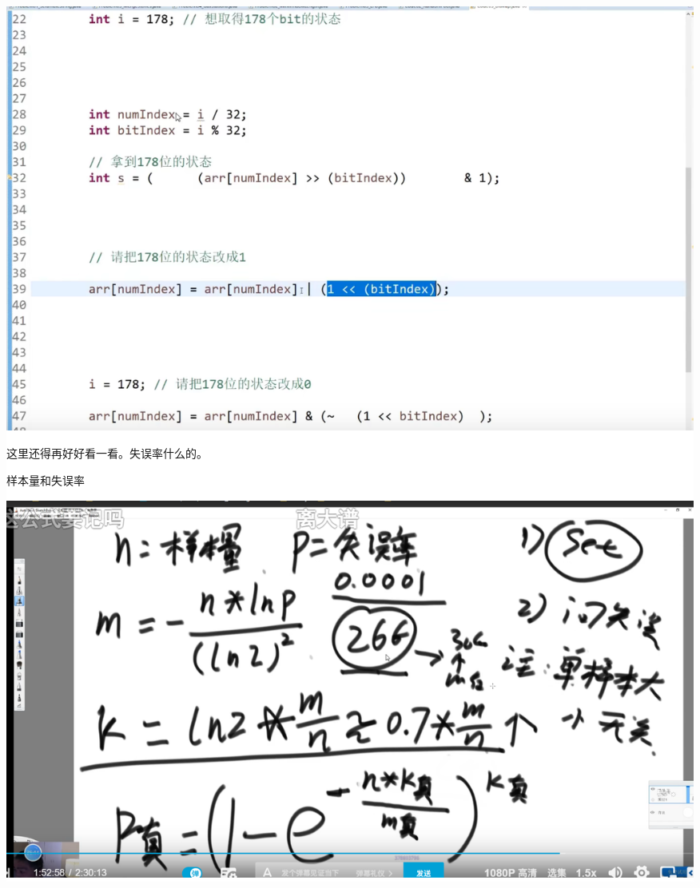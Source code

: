 ![image-20211201232934628](%E5%93%88%E5%B8%8C%E5%87%BD%E6%95%B0%E3%80%81%E5%93%88%E5%B8%8C%E8%A1%A8.assets/image-20211201232934628.png)

这里还得再好好看一看。失误率什么的。

样本量和失误率

![image-20211202000919915](%E5%93%88%E5%B8%8C%E5%87%BD%E6%95%B0%E3%80%81%E5%93%88%E5%B8%8C%E8%A1%A8.assets/image-20211202000919915.png)
